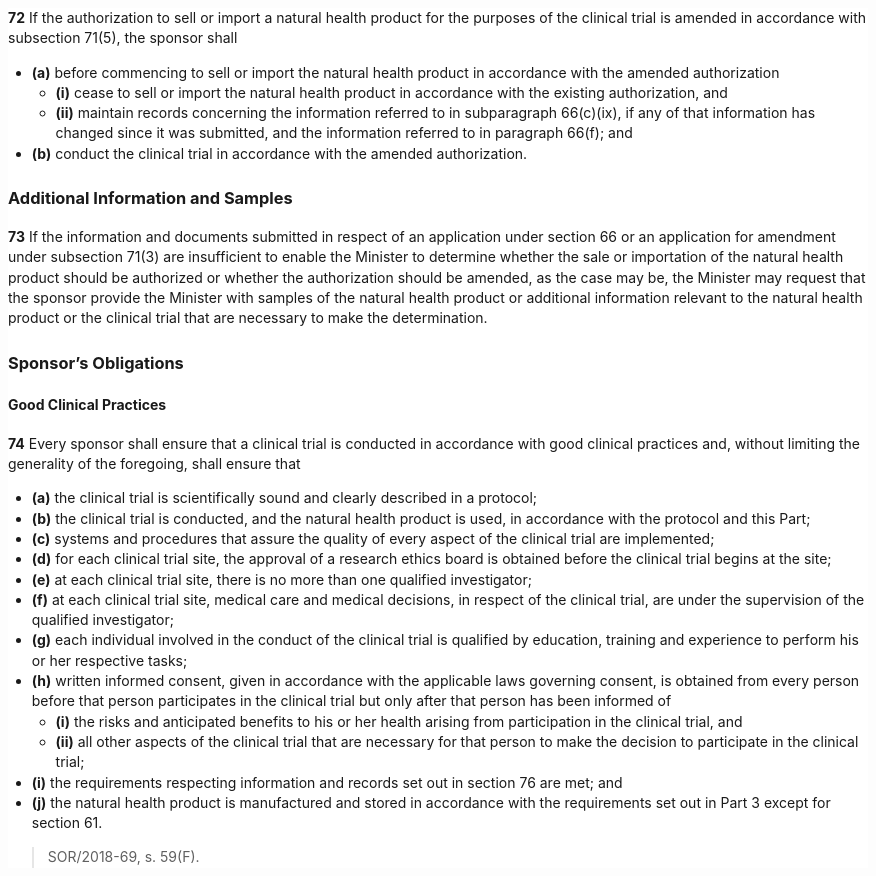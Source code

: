 


**72** If the authorization to sell or import a natural health product for the purposes of the clinical trial is amended in accordance with subsection 71(5), the sponsor shall
- **(a)** before commencing to sell or import the natural health product in accordance with the amended authorization
	- **(i)** cease to sell or import the natural health product in accordance with the existing authorization, and
	- **(ii)** maintain records concerning the information referred to in subparagraph 66(c)(ix), if any of that information has changed since it was submitted, and the information referred to in paragraph 66(f); and
- **(b)** conduct the clinical trial in accordance with the amended authorization.




### Additional Information and Samples


**73** If the information and documents submitted in respect of an application under section 66 or an application for amendment under subsection 71(3) are insufficient to enable the Minister to determine whether the sale or importation of the natural health product should be authorized or whether the authorization should be amended, as the case may be, the Minister may request that the sponsor provide the Minister with samples of the natural health product or additional information relevant to the natural health product or the clinical trial that are necessary to make the determination.




### Sponsor’s Obligations



#### Good Clinical Practices


**74** Every sponsor shall ensure that a clinical trial is conducted in accordance with good clinical practices and, without limiting the generality of the foregoing, shall ensure that
- **(a)** the clinical trial is scientifically sound and clearly described in a protocol;
- **(b)** the clinical trial is conducted, and the natural health product is used, in accordance with the protocol and this Part;
- **(c)** systems and procedures that assure the quality of every aspect of the clinical trial are implemented;
- **(d)** for each clinical trial site, the approval of a research ethics board is obtained before the clinical trial begins at the site;
- **(e)** at each clinical trial site, there is no more than one qualified investigator;
- **(f)** at each clinical trial site, medical care and medical decisions, in respect of the clinical trial, are under the supervision of the qualified investigator;
- **(g)** each individual involved in the conduct of the clinical trial is qualified by education, training and experience to perform his or her respective tasks;
- **(h)** written informed consent, given in accordance with the applicable laws governing consent, is obtained from every person before that person participates in the clinical trial but only after that person has been informed of
	- **(i)** the risks and anticipated benefits to his or her health arising from participation in the clinical trial, and
	- **(ii)** all other aspects of the clinical trial that are necessary for that person to make the decision to participate in the clinical trial;
- **(i)** the requirements respecting information and records set out in section 76 are met; and
- **(j)** the natural health product is manufactured and stored in accordance with the requirements set out in Part 3 except for section 61.
> SOR/2018-69, s. 59(F).
